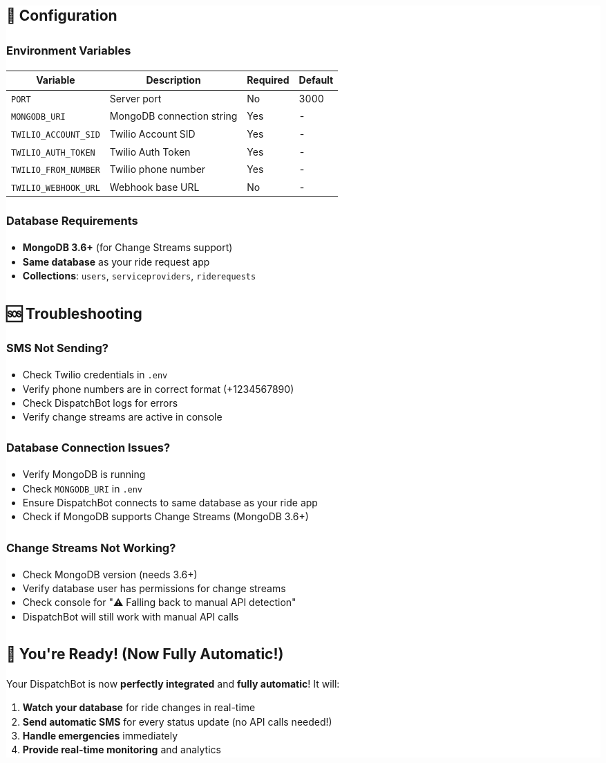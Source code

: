## 🔧 **Configuration**

### **Environment Variables**

| Variable | Description | Required | Default |
|----------|-------------|----------|---------|
| `PORT` | Server port | No | 3000 |
| `MONGODB_URI` | MongoDB connection string | Yes | - |
| `TWILIO_ACCOUNT_SID` | Twilio Account SID | Yes | - |
| `TWILIO_AUTH_TOKEN` | Twilio Auth Token | Yes | - |
| `TWILIO_FROM_NUMBER` | Twilio phone number | Yes | - |
| `TWILIO_WEBHOOK_URL` | Webhook base URL | No | - |

### **Database Requirements**
- **MongoDB 3.6+** (for Change Streams support)
- **Same database** as your ride request app
- **Collections**: `users`, `serviceproviders`, `riderequests`

## 🆘 **Troubleshooting**

### **SMS Not Sending?**
- Check Twilio credentials in `.env`
- Verify phone numbers are in correct format (+1234567890)
- Check DispatchBot logs for errors
- Verify change streams are active in console

### **Database Connection Issues?**
- Verify MongoDB is running
- Check `MONGODB_URI` in `.env`
- Ensure DispatchBot connects to same database as your ride app
- Check if MongoDB supports Change Streams (MongoDB 3.6+)

### **Change Streams Not Working?**
- Check MongoDB version (needs 3.6+)
- Verify database user has permissions for change streams
- Check console for "⚠️ Falling back to manual API detection"
- DispatchBot will still work with manual API calls

## 🎉 **You're Ready! (Now Fully Automatic!)**

Your DispatchBot is now **perfectly integrated** and **fully automatic**! It will:

1. **Watch your database** for ride changes in real-time
2. **Send automatic SMS** for every status update (no API calls needed!)
3. **Handle emergencies** immediately
4. **Provide real-time monitoring** and analytics
